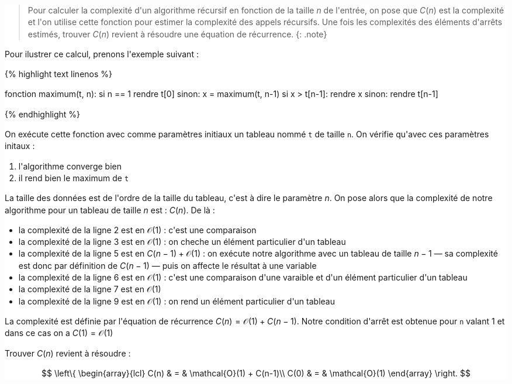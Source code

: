 > Pour calculer la complexité d'un algorithme récursif en fonction de la taille $n$ de l'entrée, on pose que $C(n)$ est la complexité et l'on utilise cette fonction pour estimer la complexité des appels récursifs. Une fois les complexités des éléments d'arrêts estimés, trouver $C(n)$ revient à résoudre une équation de récurrence.
{: .note}

Pour ilustrer ce calcul, prenons l'exemple suivant :

<style>
    table, td, tr, th, pre {
        padding:0;
        margin:0;
        border:none
    }
</style>
{% highlight text linenos %}

fonction maximum(t, n):
    si n == 1
        rendre t[0]
    sinon:
        x = maximum(t, n-1)
        si x > t[n-1]:
            rendre x
        sinon:
            rendre t[n-1]

{% endhighlight %}

On exécute cette fonction avec comme paramètres initiaux un tableau nommé `t` de taille `n`. On vérifie qu'avec ces paramètres initaux :

1. l'algorithme converge bien
2. il rend bien le maximum de `t`

La taille des données est de l'ordre de la taille du tableau, c'est à dire le paramètre $n$. On pose alors que la complexité de notre algorithme pour un tableau de taille $n$ est : $C(n)$. De là :

* la complexité de la ligne 2 est en $\mathcal{O}(1)$ : c'est une comparaison
* la complexité de la ligne 3 est en $\mathcal{O}(1)$ : on cheche un élément particulier d'un tableau
* la complexité de la ligne 5 est en $C(n-1) + \mathcal{O}(1)$ : on exécute notre algorithme avec un tableau de taille $n-1$ — sa complexité est donc par définition de $C(n-1)$ — puis on affecte le résultat à une variable
* la complexité de la ligne 6 est en $\mathcal{O}(1)$ : c'est une comparaison d'une varaible et d'un élément particulier d'un tableau
* la complexité de la ligne 7 est en $\mathcal{O}(1)$
* la complexité de la ligne 9 est en $\mathcal{O}(1)$ : on rend un élément particulier d'un tableau

La complexité est définie par l'équation de récurrence $C(n) = \mathcal{O}(1) + C(n-1)$. Notre condition d'arrêt est obtenue pour `n` valant 1 et dans ce cas on a $C(1) = \mathcal{O}(1)$

Trouver $C(n)$ revient à résoudre :

$$
\left\{
    \begin{array}{lcl}
        C(n) & = & \mathcal{O}(1) + C(n-1)\\
        C(0) & = & \mathcal{O}(1)
    \end{array}
\right.
$$
